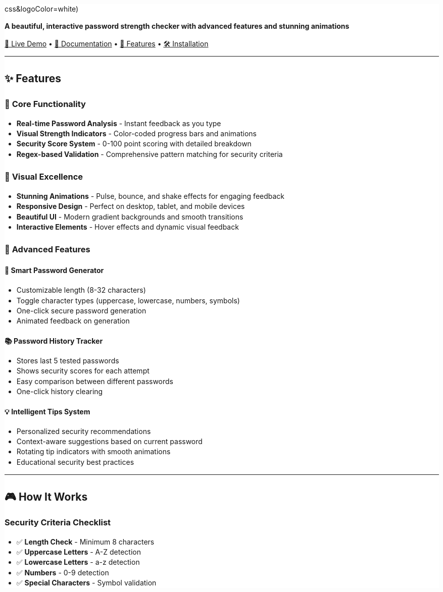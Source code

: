 css&logoColor=white)

**A beautiful, interactive password strength checker with advanced features and stunning animations**

[🚀 Live Demo](#) • [📖 Documentation](#features) • [🎯 Features](#features) • [🛠️ Installation](#installation)

</div>

---

## ✨ Features

### 🎯 **Core Functionality**
- **Real-time Password Analysis** - Instant feedback as you type
- **Visual Strength Indicators** - Color-coded progress bars and animations
- **Security Score System** - 0-100 point scoring with detailed breakdown
- **Regex-based Validation** - Comprehensive pattern matching for security criteria

### 🎨 **Visual Excellence**
- **Stunning Animations** - Pulse, bounce, and shake effects for engaging feedback
- **Responsive Design** - Perfect on desktop, tablet, and mobile devices
- **Beautiful UI** - Modern gradient backgrounds and smooth transitions
- **Interactive Elements** - Hover effects and dynamic visual feedback

### 🚀 **Advanced Features**

#### 🎲 **Smart Password Generator**
- Customizable length (8-32 characters)
- Toggle character types (uppercase, lowercase, numbers, symbols)
- One-click secure password generation
- Animated feedback on generation

#### 📚 **Password History Tracker**
- Stores last 5 tested passwords
- Shows security scores for each attempt
- Easy comparison between different passwords
- One-click history clearing

#### 💡 **Intelligent Tips System**
- Personalized security recommendations
- Context-aware suggestions based on current password
- Rotating tip indicators with smooth animations
- Educational security best practices

---

## 🎮 How It Works

### Security Criteria Checklist
- ✅ **Length Check** - Minimum 8 characters
- ✅ **Uppercase Letters** - A-Z detection
- ✅ **Lowercase Letters** - a-z detection  
- ✅ **Numbers** - 0-9 detection
- ✅ **Special Characters** - Symbol validation
